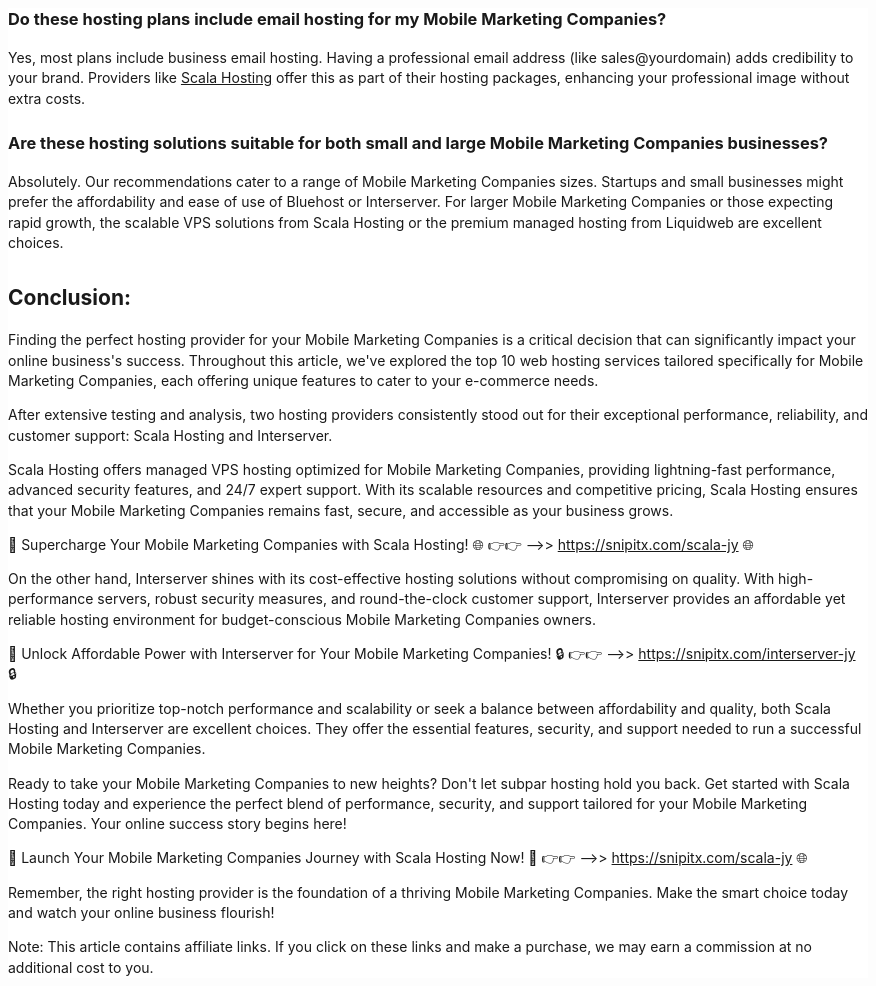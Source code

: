### Do these hosting plans include email hosting for my Mobile Marketing Companies? 
Yes, most plans include business email hosting. Having a professional email address (like sales@yourdomain) adds credibility to your brand. Providers like [Scala Hosting](https://snipitx.com/scala-jy) offer this as part of their hosting packages, enhancing your professional image without extra costs.

### Are these hosting solutions suitable for both small and large Mobile Marketing Companies businesses? 
Absolutely. Our recommendations cater to a range of Mobile Marketing Companies sizes. Startups and small businesses might prefer the affordability and ease of use of Bluehost or Interserver. For larger Mobile Marketing Companies or those expecting rapid growth, the scalable VPS solutions from Scala Hosting or the premium managed hosting from Liquidweb are excellent choices.

## Conclusion:

Finding the perfect hosting provider for your Mobile Marketing Companies is a critical decision that can significantly impact your online business's success. Throughout this article, we've explored the top 10 web hosting services tailored specifically for Mobile Marketing Companies, each offering unique features to cater to your e-commerce needs.

After extensive testing and analysis, two hosting providers consistently stood out for their exceptional performance, reliability, and customer support: Scala Hosting and Interserver.

Scala Hosting offers managed VPS hosting optimized for Mobile Marketing Companies, providing lightning-fast performance, advanced security features, and 24/7 expert support. With its scalable resources and competitive pricing, Scala Hosting ensures that your Mobile Marketing Companies remains fast, secure, and accessible as your business grows.

🚀 Supercharge Your Mobile Marketing Companies with Scala Hosting! 🌐
👉👉 -->> https://snipitx.com/scala-jy 🌐

On the other hand, Interserver shines with its cost-effective hosting solutions without compromising on quality. With high-performance servers, robust security measures, and round-the-clock customer support, Interserver provides an affordable yet reliable hosting environment for budget-conscious Mobile Marketing Companies owners.

💸 Unlock Affordable Power with Interserver for Your Mobile Marketing Companies! 🔒
👉👉 -->> https://snipitx.com/interserver-jy 🔒

Whether you prioritize top-notch performance and scalability or seek a balance between affordability and quality, both Scala Hosting and Interserver are excellent choices. They offer the essential features, security, and support needed to run a successful Mobile Marketing Companies.

Ready to take your Mobile Marketing Companies to new heights? Don't let subpar hosting hold you back. Get started with Scala Hosting today and experience the perfect blend of performance, security, and support tailored for your Mobile Marketing Companies. Your online success story begins here!

🚀 Launch Your Mobile Marketing Companies Journey with Scala Hosting Now! 🌟
👉👉 -->> https://snipitx.com/scala-jy 🌐

Remember, the right hosting provider is the foundation of a thriving Mobile Marketing Companies. Make the smart choice today and watch your online business flourish!

Note: This article contains affiliate links. If you click on these links and make a purchase, we may earn a commission at no additional cost to you.